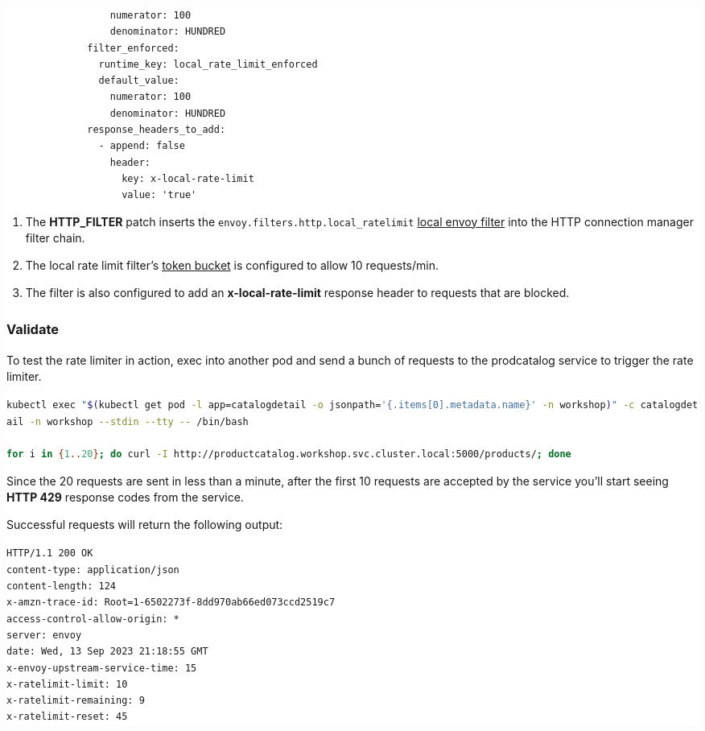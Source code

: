 ```
                  numerator: 100
                  denominator: HUNDRED
              filter_enforced:
                runtime_key: local_rate_limit_enforced
                default_value:
                  numerator: 100
                  denominator: HUNDRED
              response_headers_to_add:
                - append: false
                  header:
                    key: x-local-rate-limit
                    value: 'true'
```

1. The **HTTP_FILTER** patch inserts the `envoy.filters.http.local_ratelimit` [local envoy filter](https://www.envoyproxy.io/docs/envoy/latest/configuration/http/http_filters/local_rate_limit_filter#config-http-filters-local-rate-limit) into the HTTP connection manager filter chain. 

1. The local rate limit filter’s [token bucket](https://www.envoyproxy.io/docs/envoy/latest/api-v3/extensions/filters/http/local_ratelimit/v3/local_rate_limit.proto#envoy-v3-api-field-extensions-filters-http-local-ratelimit-v3-localratelimit-token-bucket) is configured to allow 10 requests/min. 

1. The filter is also configured to add an **x-local-rate-limit** response header to requests that are blocked.

### Validate

To test the rate limiter in action, exec into another pod and send a bunch of requests to the prodcatalog service to trigger the rate limiter. 

```bash
kubectl exec "$(kubectl get pod -l app=catalogdetail -o jsonpath='{.items[0].metadata.name}' -n workshop)" -c catalogdetail -n workshop --stdin --tty -- /bin/bash
 
for i in {1..20}; do curl -I http://productcatalog.workshop.svc.cluster.local:5000/products/; done
```

Since the 20 requests are sent in less than a minute, after the first 10 requests are accepted by the service you’ll start seeing **HTTP 429** response codes from the service.

Successful requests will return the following output:

```
HTTP/1.1 200 OK
content-type: application/json
content-length: 124
x-amzn-trace-id: Root=1-6502273f-8dd970ab66ed073ccd2519c7
access-control-allow-origin: *
server: envoy
date: Wed, 13 Sep 2023 21:18:55 GMT
x-envoy-upstream-service-time: 15
x-ratelimit-limit: 10
x-ratelimit-remaining: 9
x-ratelimit-reset: 45
```
